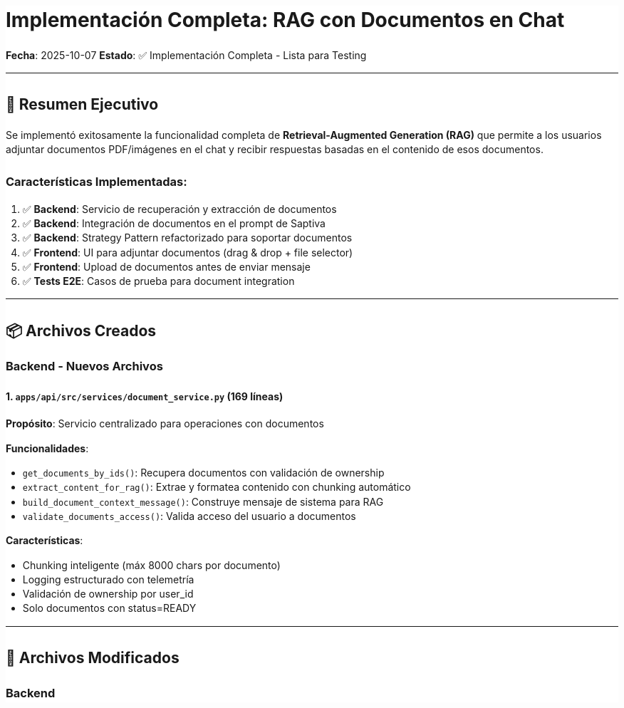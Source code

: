 # Implementación Completa: RAG con Documentos en Chat

**Fecha**: 2025-10-07
**Estado**: ✅ Implementación Completa - Lista para Testing

---

## 🎯 Resumen Ejecutivo

Se implementó exitosamente la funcionalidad completa de **Retrieval-Augmented Generation (RAG)** que permite a los usuarios adjuntar documentos PDF/imágenes en el chat y recibir respuestas basadas en el contenido de esos documentos.

### Características Implementadas:

1. ✅ **Backend**: Servicio de recuperación y extracción de documentos
2. ✅ **Backend**: Integración de documentos en el prompt de Saptiva
3. ✅ **Backend**: Strategy Pattern refactorizado para soportar documentos
4. ✅ **Frontend**: UI para adjuntar documentos (drag & drop + file selector)
5. ✅ **Frontend**: Upload de documentos antes de enviar mensaje
6. ✅ **Tests E2E**: Casos de prueba para document integration

---

## 📦 Archivos Creados

### Backend - Nuevos Archivos

#### 1. `apps/api/src/services/document_service.py` (169 líneas)
**Propósito**: Servicio centralizado para operaciones con documentos

**Funcionalidades**:
- `get_documents_by_ids()`: Recupera documentos con validación de ownership
- `extract_content_for_rag()`: Extrae y formatea contenido con chunking automático
- `build_document_context_message()`: Construye mensaje de sistema para RAG
- `validate_documents_access()`: Valida acceso del usuario a documentos

**Características**:
- Chunking inteligente (máx 8000 chars por documento)
- Logging estructurado con telemetría
- Validación de ownership por user_id
- Solo documentos con status=READY

---

## 🔧 Archivos Modificados

### Backend
